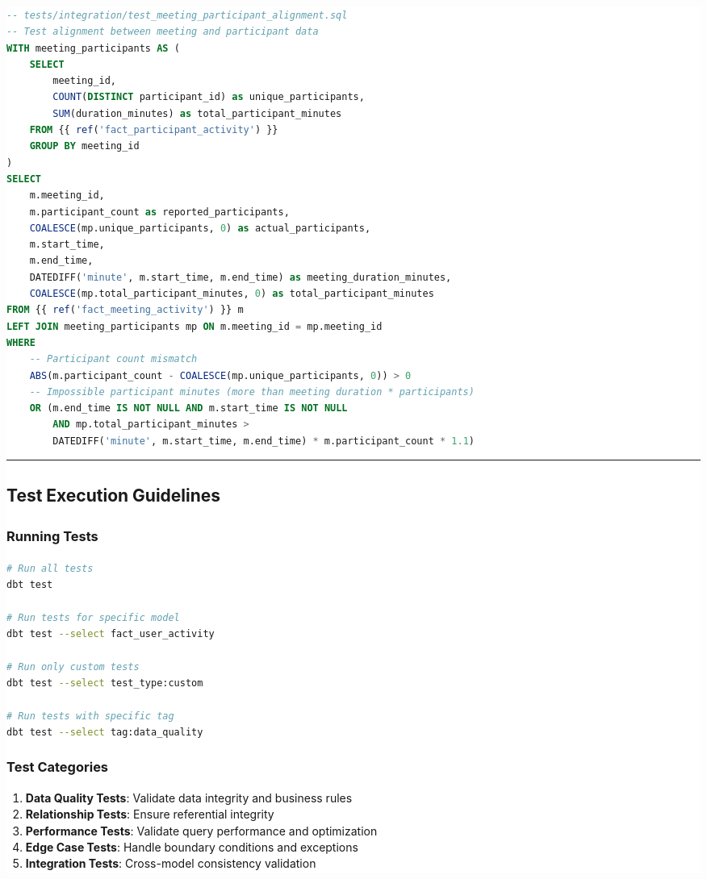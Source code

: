 ```sql
-- tests/integration/test_meeting_participant_alignment.sql
-- Test alignment between meeting and participant data
WITH meeting_participants AS (
    SELECT 
        meeting_id,
        COUNT(DISTINCT participant_id) as unique_participants,
        SUM(duration_minutes) as total_participant_minutes
    FROM {{ ref('fact_participant_activity') }}
    GROUP BY meeting_id
)
SELECT 
    m.meeting_id,
    m.participant_count as reported_participants,
    COALESCE(mp.unique_participants, 0) as actual_participants,
    m.start_time,
    m.end_time,
    DATEDIFF('minute', m.start_time, m.end_time) as meeting_duration_minutes,
    COALESCE(mp.total_participant_minutes, 0) as total_participant_minutes
FROM {{ ref('fact_meeting_activity') }} m
LEFT JOIN meeting_participants mp ON m.meeting_id = mp.meeting_id
WHERE 
    -- Participant count mismatch
    ABS(m.participant_count - COALESCE(mp.unique_participants, 0)) > 0
    -- Impossible participant minutes (more than meeting duration * participants)
    OR (m.end_time IS NOT NULL AND m.start_time IS NOT NULL 
        AND mp.total_participant_minutes > 
        DATEDIFF('minute', m.start_time, m.end_time) * m.participant_count * 1.1)
```

---

## Test Execution Guidelines

### Running Tests
```bash
# Run all tests
dbt test

# Run tests for specific model
dbt test --select fact_user_activity

# Run only custom tests
dbt test --select test_type:custom

# Run tests with specific tag
dbt test --select tag:data_quality
```

### Test Categories
1. **Data Quality Tests**: Validate data integrity and business rules
2. **Relationship Tests**: Ensure referential integrity
3. **Performance Tests**: Validate query performance and optimization
4. **Edge Case Tests**: Handle boundary conditions and exceptions
5. **Integration Tests**: Cross-model consistency validation
